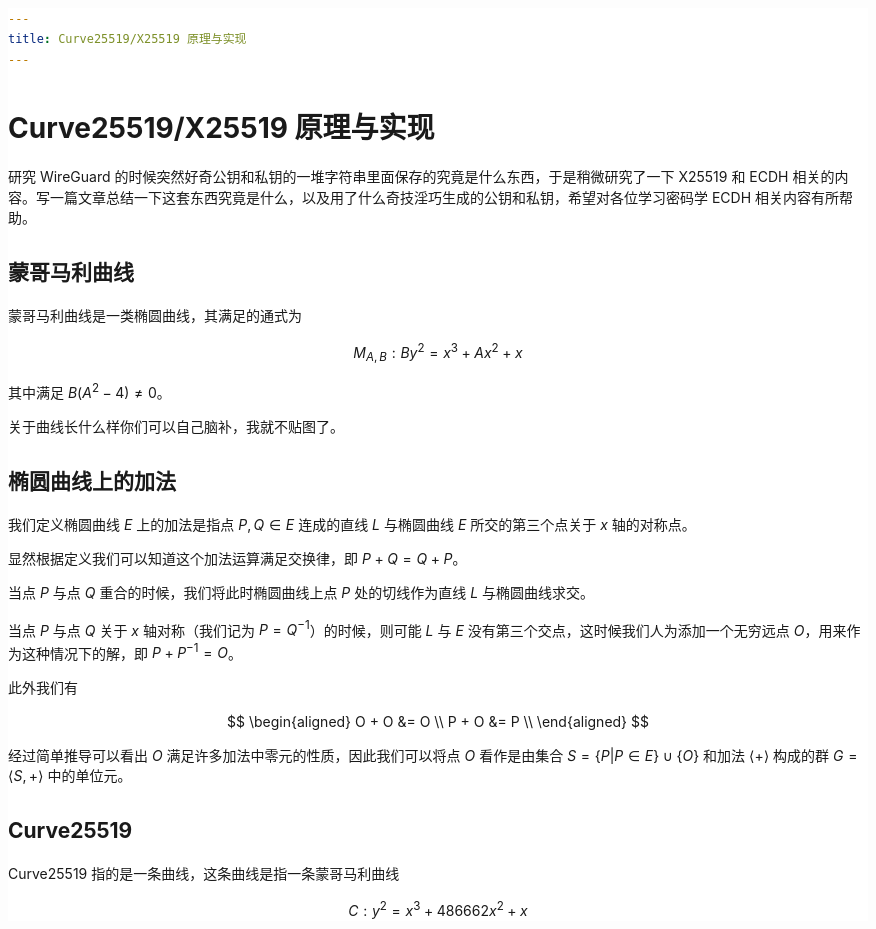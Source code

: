 ```yaml
---
title: Curve25519/X25519 原理与实现
---
```


# Curve25519/X25519 原理与实现

<vue-metadata author="swwind" time="2022-12-20" tags="Crypto" :outdate="false"></vue-metadata>

研究 WireGuard 的时候突然好奇公钥和私钥的一堆字符串里面保存的究竟是什么东西，于是稍微研究了一下 X25519 和 ECDH 相关的内容。写一篇文章总结一下这套东西究竟是什么，以及用了什么奇技淫巧生成的公钥和私钥，希望对各位学习密码学 ECDH 相关内容有所帮助。

## 蒙哥马利曲线

蒙哥马利曲线是一类椭圆曲线，其满足的通式为

$$
M_{A,B}: By^2=x^3+Ax^2+x
$$

其中满足 $B(A^2-4) \ne 0$。

关于曲线长什么样你们可以自己脑补，我就不贴图了。

## 椭圆曲线上的加法

我们定义椭圆曲线 $E$ 上的加法是指点 $P, Q \in E$ 连成的直线 $L$ 与椭圆曲线 $E$ 所交的第三个点关于 $x$ 轴的对称点。

显然根据定义我们可以知道这个加法运算满足交换律，即 $P+Q=Q+P$。

当点 $P$ 与点 $Q$ 重合的时候，我们将此时椭圆曲线上点 $P$ 处的切线作为直线 $L$ 与椭圆曲线求交。

当点 $P$ 与点 $Q$ 关于 $x$ 轴对称（我们记为 $P=Q^{-1}$）的时候，则可能 $L$ 与 $E$ 没有第三个交点，这时候我们人为添加一个无穷远点 $O$，用来作为这种情况下的解，即 $P+P^{-1}=O$。

此外我们有

$$
\begin{aligned}
O + O &= O \\
P + O &= P \\
\end{aligned}
$$

经过简单推导可以看出 $O$ 满足许多加法中零元的性质，因此我们可以将点 $O$ 看作是由集合 $S=\{P | P\in E\}\cup \{O\}$ 和加法 $\left\langle + \right\rangle$ 构成的群 $G=\left\langle S,+ \right\rangle$ 中的单位元。

## Curve25519

Curve25519 指的是一条曲线，这条曲线是指一条蒙哥马利曲线

$$
C: y^2=x^3+486662x^2+x
$$
